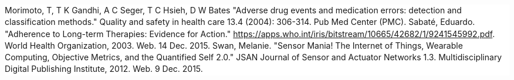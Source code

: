 Morimoto, T, T K Gandhi, A C Seger, T C Hsieh, D W Bates "Adverse drug events and medication errors: detection and classification methods." Quality and safety in health care 13.4 (2004): 306-314. Pub Med Center (PMC).
Sabaté, Eduardo. "Adherence to Long-term Therapies: Evidence for Action." https://apps.who.int/iris/bitstream/10665/42682/1/9241545992.pdf. World Health Organization, 2003. Web. 14 Dec. 2015.
Swan, Melanie. "Sensor Mania! The Internet of Things, Wearable Computing, Objective Metrics, and the Quantified Self 2.0." JSAN Journal of Sensor and Actuator Networks 1.3. Multidisciplinary Digital Publishing Institute, 2012. Web. 9 Dec. 2015.
 
